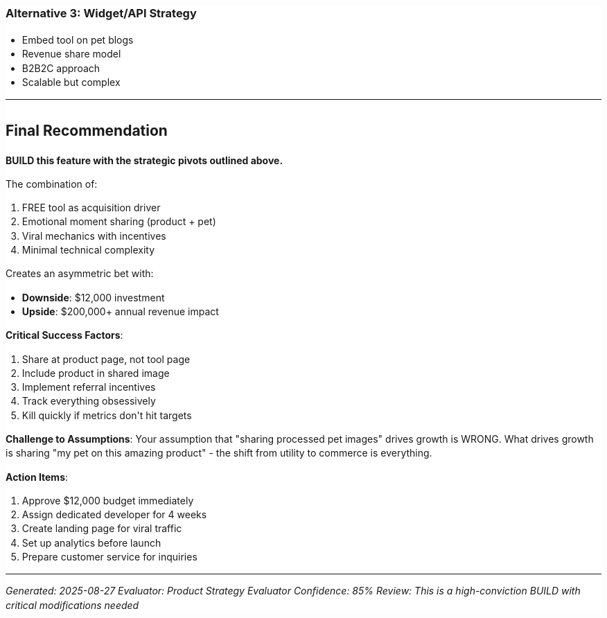 ### Alternative 3: Widget/API Strategy
- Embed tool on pet blogs
- Revenue share model
- B2B2C approach
- Scalable but complex

---

## Final Recommendation

**BUILD this feature with the strategic pivots outlined above.**

The combination of:
1. FREE tool as acquisition driver
2. Emotional moment sharing (product + pet)
3. Viral mechanics with incentives
4. Minimal technical complexity

Creates an asymmetric bet with:
- **Downside**: $12,000 investment
- **Upside**: $200,000+ annual revenue impact

**Critical Success Factors**:
1. Share at product page, not tool page
2. Include product in shared image
3. Implement referral incentives
4. Track everything obsessively
5. Kill quickly if metrics don't hit targets

**Challenge to Assumptions**:
Your assumption that "sharing processed pet images" drives growth is WRONG. What drives growth is sharing "my pet on this amazing product" - the shift from utility to commerce is everything.

**Action Items**:
1. Approve $12,000 budget immediately
2. Assign dedicated developer for 4 weeks
3. Create landing page for viral traffic
4. Set up analytics before launch
5. Prepare customer service for inquiries

---

*Generated: 2025-08-27*
*Evaluator: Product Strategy Evaluator*
*Confidence: 85%*
*Review: This is a high-conviction BUILD with critical modifications needed*